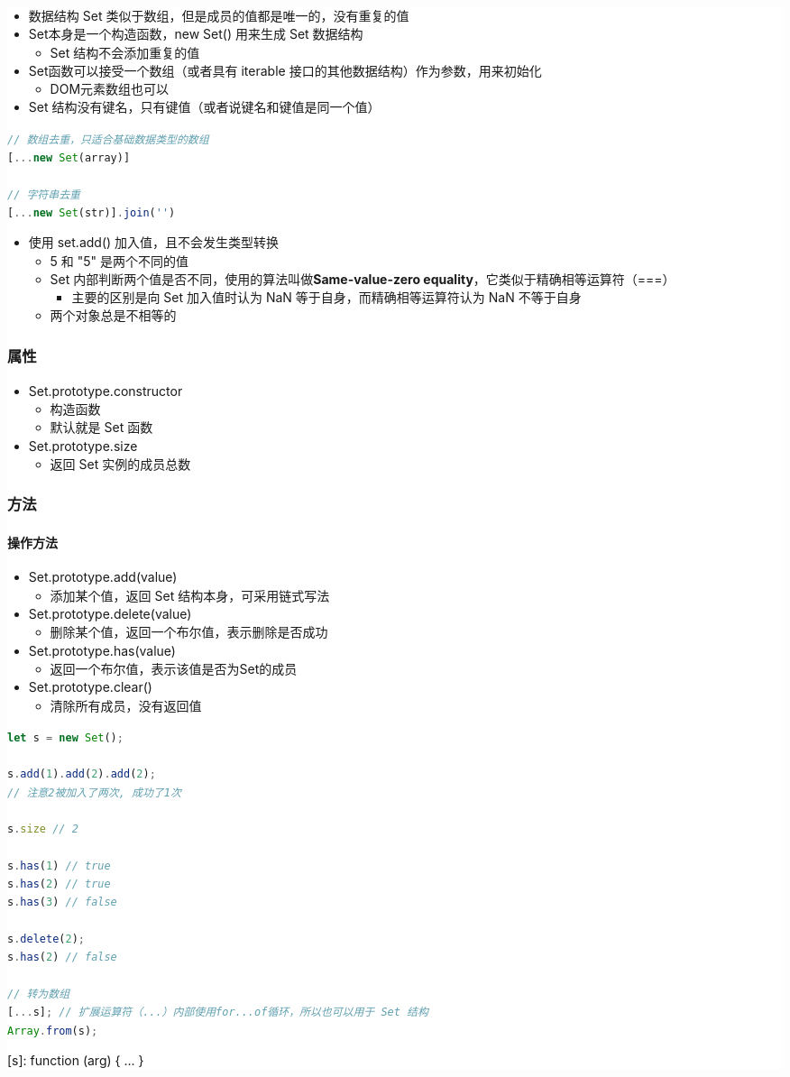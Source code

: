 - 数据结构 Set 类似于数组，但是成员的值都是唯一的，没有重复的值
- Set本身是一个构造函数，new Set() 用来生成 Set 数据结构
  - Set 结构不会添加重复的值
- Set函数可以接受一个数组（或者具有 iterable 接口的其他数据结构）作为参数，用来初始化
  - DOM元素数组也可以
- Set 结构没有键名，只有键值（或者说键名和键值是同一个值）

```js
// 数组去重，只适合基础数据类型的数组
[...new Set(array)]

// 字符串去重
[...new Set(str)].join('')
```

- 使用 set.add() 加入值，且不会发生类型转换
  - 5 和 "5" 是两个不同的值
  - Set 内部判断两个值是否不同，使用的算法叫做**Same-value-zero equality**，它类似于精确相等运算符（===）
    - 主要的区别是向 Set 加入值时认为 NaN 等于自身，而精确相等运算符认为 NaN 不等于自身
  - 两个对象总是不相等的

### 属性

- Set.prototype.constructor
  - 构造函数
  - 默认就是 Set 函数
- Set.prototype.size
  - 返回 Set 实例的成员总数

### 方法

#### 操作方法

- Set.prototype.add(value)
  - 添加某个值，返回 Set 结构本身，可采用链式写法
- Set.prototype.delete(value)
  - 删除某个值，返回一个布尔值，表示删除是否成功
- Set.prototype.has(value)
  - 返回一个布尔值，表示该值是否为Set的成员
- Set.prototype.clear()
  - 清除所有成员，没有返回值

```js
let s = new Set();

s.add(1).add(2).add(2);
// 注意2被加入了两次, 成功了1次

s.size // 2

s.has(1) // true
s.has(2) // true
s.has(3) // false

s.delete(2);
s.has(2) // false

// 转为数组
[...s]; // 扩展运算符（...）内部使用for...of循环，所以也可以用于 Set 结构
Array.from(s);
```


  [mySymbol]: 'Hello!'
  [s]: function (arg) { ... }